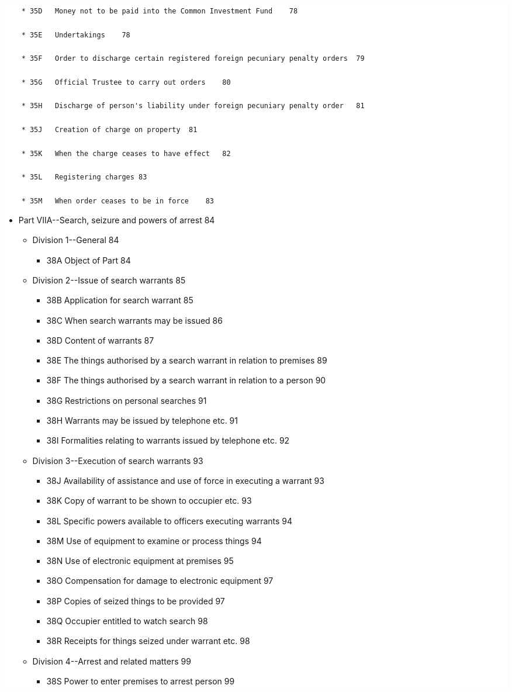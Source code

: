         * 35D	Money not to be paid into the Common Investment Fund	78

        * 35E	Undertakings	78

        * 35F	Order to discharge certain registered foreign pecuniary penalty orders	79

        * 35G	Official Trustee to carry out orders	80

        * 35H	Discharge of person's liability under foreign pecuniary penalty order	81

        * 35J	Creation of charge on property	81

        * 35K	When the charge ceases to have effect	82

        * 35L	Registering charges	83

        * 35M	When order ceases to be in force	83

  * Part VIIA--Search, seizure and powers of arrest	84

     * Division 1--General	84

        * 38A	Object of Part	84

     * Division 2--Issue of search warrants	85

        * 38B	Application for search warrant	85

        * 38C	When search warrants may be issued	86

        * 38D	Content of warrants	87

        * 38E	The things authorised by a search warrant in relation to premises	89

        * 38F	The things authorised by a search warrant in relation to a person	90

        * 38G	Restrictions on personal searches	91

        * 38H	Warrants may be issued by telephone etc.	91

        * 38I	Formalities relating to warrants issued by telephone etc.	92

     * Division 3--Execution of search warrants	93

        * 38J	Availability of assistance and use of force in executing a warrant	93

        * 38K	Copy of warrant to be shown to occupier etc.	93

        * 38L	Specific powers available to officers executing warrants	94

        * 38M	Use of equipment to examine or process things	94

        * 38N	Use of electronic equipment at premises	95

        * 38O	Compensation for damage to electronic equipment	97

        * 38P	Copies of seized things to be provided	97

        * 38Q	Occupier entitled to watch search	98

        * 38R	Receipts for things seized under warrant etc.	98

     * Division 4--Arrest and related matters	99

        * 38S	Power to enter premises to arrest person	99

